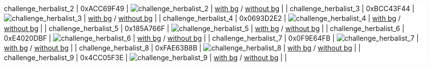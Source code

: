 challenge_herbalist_2 | 0xACC69F49 | ![challenge_herbalist_2](http://femga.com/images/samples/ui_textures/ui_hud/toast_challenges_herbalist/challenge_herbalist_2.png) | [with bg](http://femga.com/images/samples/ui_textures/ui_hud/toast_challenges_herbalist/challenge_herbalist_2.png) / [without bg](http://femga.com/images/samples/ui_textures_no_bg/ui_hud/toast_challenges_herbalist/challenge_herbalist_2.png)
 |  | 
challenge_herbalist_3 | 0xBCC43F44 | ![challenge_herbalist_3](http://femga.com/images/samples/ui_textures/ui_hud/toast_challenges_herbalist/challenge_herbalist_3.png) | [with bg](http://femga.com/images/samples/ui_textures/ui_hud/toast_challenges_herbalist/challenge_herbalist_3.png) / [without bg](http://femga.com/images/samples/ui_textures_no_bg/ui_hud/toast_challenges_herbalist/challenge_herbalist_3.png)
 |  | 
challenge_herbalist_4 | 0x0693D2E2 | ![challenge_herbalist_4](http://femga.com/images/samples/ui_textures/ui_hud/toast_challenges_herbalist/challenge_herbalist_4.png) | [with bg](http://femga.com/images/samples/ui_textures/ui_hud/toast_challenges_herbalist/challenge_herbalist_4.png) / [without bg](http://femga.com/images/samples/ui_textures_no_bg/ui_hud/toast_challenges_herbalist/challenge_herbalist_4.png)
 |  | 
challenge_herbalist_5 | 0x185A766F | ![challenge_herbalist_5](http://femga.com/images/samples/ui_textures/ui_hud/toast_challenges_herbalist/challenge_herbalist_5.png) | [with bg](http://femga.com/images/samples/ui_textures/ui_hud/toast_challenges_herbalist/challenge_herbalist_5.png) / [without bg](http://femga.com/images/samples/ui_textures_no_bg/ui_hud/toast_challenges_herbalist/challenge_herbalist_5.png)
 |  | 
challenge_herbalist_6 | 0xE4020DBF | ![challenge_herbalist_6](http://femga.com/images/samples/ui_textures/ui_hud/toast_challenges_herbalist/challenge_herbalist_6.png) | [with bg](http://femga.com/images/samples/ui_textures/ui_hud/toast_challenges_herbalist/challenge_herbalist_6.png) / [without bg](http://femga.com/images/samples/ui_textures_no_bg/ui_hud/toast_challenges_herbalist/challenge_herbalist_6.png)
 |  | 
challenge_herbalist_7 | 0x0F9E64FB | ![challenge_herbalist_7](http://femga.com/images/samples/ui_textures/ui_hud/toast_challenges_herbalist/challenge_herbalist_7.png) | [with bg](http://femga.com/images/samples/ui_textures/ui_hud/toast_challenges_herbalist/challenge_herbalist_7.png) / [without bg](http://femga.com/images/samples/ui_textures_no_bg/ui_hud/toast_challenges_herbalist/challenge_herbalist_7.png)
 |  | 
challenge_herbalist_8 | 0xFAE63B8B | ![challenge_herbalist_8](http://femga.com/images/samples/ui_textures/ui_hud/toast_challenges_herbalist/challenge_herbalist_8.png) | [with bg](http://femga.com/images/samples/ui_textures/ui_hud/toast_challenges_herbalist/challenge_herbalist_8.png) / [without bg](http://femga.com/images/samples/ui_textures_no_bg/ui_hud/toast_challenges_herbalist/challenge_herbalist_8.png)
 |  | 
challenge_herbalist_9 | 0x4CC05F3E | ![challenge_herbalist_9](http://femga.com/images/samples/ui_textures/ui_hud/toast_challenges_herbalist/challenge_herbalist_9.png) | [with bg](http://femga.com/images/samples/ui_textures/ui_hud/toast_challenges_herbalist/challenge_herbalist_9.png) / [without bg](http://femga.com/images/samples/ui_textures_no_bg/ui_hud/toast_challenges_herbalist/challenge_herbalist_9.png)
 |  | 
